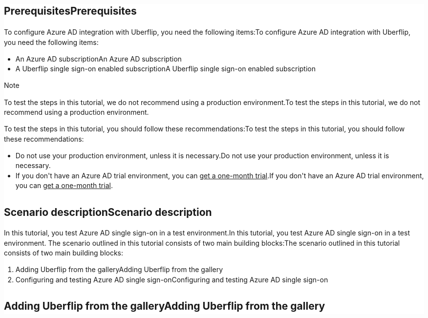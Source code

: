 ## <a name="prerequisites"></a><span data-ttu-id="54863-110">Prerequisites</span><span class="sxs-lookup"><span data-stu-id="54863-110">Prerequisites</span></span>

<span data-ttu-id="54863-111">To configure Azure AD integration with Uberflip, you need the following items:</span><span class="sxs-lookup"><span data-stu-id="54863-111">To configure Azure AD integration with Uberflip, you need the following items:</span></span>

- <span data-ttu-id="54863-112">An Azure AD subscription</span><span class="sxs-lookup"><span data-stu-id="54863-112">An Azure AD subscription</span></span>
- <span data-ttu-id="54863-113">A Uberflip single sign-on enabled subscription</span><span class="sxs-lookup"><span data-stu-id="54863-113">A Uberflip single sign-on enabled subscription</span></span>

> [!NOTE]
> <span data-ttu-id="54863-114">To test the steps in this tutorial, we do not recommend using a production environment.</span><span class="sxs-lookup"><span data-stu-id="54863-114">To test the steps in this tutorial, we do not recommend using a production environment.</span></span>

<span data-ttu-id="54863-115">To test the steps in this tutorial, you should follow these recommendations:</span><span class="sxs-lookup"><span data-stu-id="54863-115">To test the steps in this tutorial, you should follow these recommendations:</span></span>

- <span data-ttu-id="54863-116">Do not use your production environment, unless it is necessary.</span><span class="sxs-lookup"><span data-stu-id="54863-116">Do not use your production environment, unless it is necessary.</span></span>
- <span data-ttu-id="54863-117">If you don't have an Azure AD trial environment, you can [get a one-month trial](https://azure.microsoft.com/pricing/free-trial/).</span><span class="sxs-lookup"><span data-stu-id="54863-117">If you don't have an Azure AD trial environment, you can [get a one-month trial](https://azure.microsoft.com/pricing/free-trial/).</span></span>

## <a name="scenario-description"></a><span data-ttu-id="54863-118">Scenario description</span><span class="sxs-lookup"><span data-stu-id="54863-118">Scenario description</span></span>

<span data-ttu-id="54863-119">In this tutorial, you test Azure AD single sign-on in a test environment.</span><span class="sxs-lookup"><span data-stu-id="54863-119">In this tutorial, you test Azure AD single sign-on in a test environment.</span></span> <span data-ttu-id="54863-120">The scenario outlined in this tutorial consists of two main building blocks:</span><span class="sxs-lookup"><span data-stu-id="54863-120">The scenario outlined in this tutorial consists of two main building blocks:</span></span>

1. <span data-ttu-id="54863-121">Adding Uberflip from the gallery</span><span class="sxs-lookup"><span data-stu-id="54863-121">Adding Uberflip from the gallery</span></span>
2. <span data-ttu-id="54863-122">Configuring and testing Azure AD single sign-on</span><span class="sxs-lookup"><span data-stu-id="54863-122">Configuring and testing Azure AD single sign-on</span></span>

## <a name="adding-uberflip-from-the-gallery"></a><span data-ttu-id="54863-123">Adding Uberflip from the gallery</span><span class="sxs-lookup"><span data-stu-id="54863-123">Adding Uberflip from the gallery</span></span>


[1]: ./media/uberflip-tutorial/tutorial_general_01.png
[2]: ./media/uberflip-tutorial/tutorial_general_02.png
[3]: ./media/uberflip-tutorial/tutorial_general_03.png
[4]: ./media/uberflip-tutorial/tutorial_general_04.png
[100]: ./media/uberflip-tutorial/tutorial_general_100.png
[200]: ./media/uberflip-tutorial/tutorial_general_200.png
[201]: ./media/uberflip-tutorial/tutorial_general_201.png
[202]: ./media/uberflip-tutorial/tutorial_general_202.png
[203]: ./media/uberflip-tutorial/tutorial_general_203.png